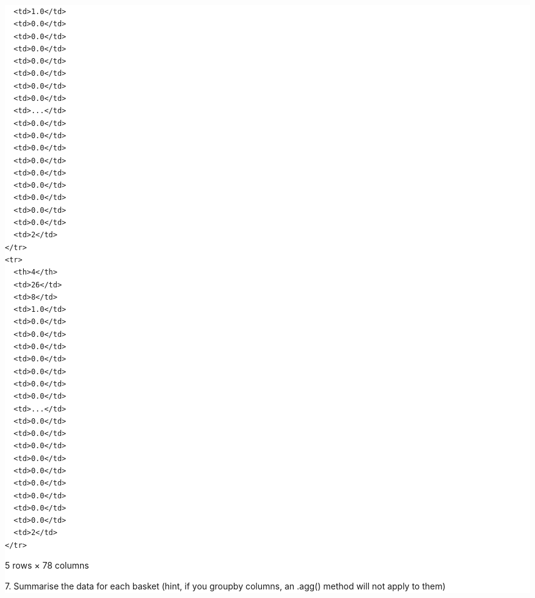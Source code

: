       <td>1.0</td>
      <td>0.0</td>
      <td>0.0</td>
      <td>0.0</td>
      <td>0.0</td>
      <td>0.0</td>
      <td>0.0</td>
      <td>0.0</td>
      <td>...</td>
      <td>0.0</td>
      <td>0.0</td>
      <td>0.0</td>
      <td>0.0</td>
      <td>0.0</td>
      <td>0.0</td>
      <td>0.0</td>
      <td>0.0</td>
      <td>0.0</td>
      <td>2</td>
    </tr>
    <tr>
      <th>4</th>
      <td>26</td>
      <td>8</td>
      <td>1.0</td>
      <td>0.0</td>
      <td>0.0</td>
      <td>0.0</td>
      <td>0.0</td>
      <td>0.0</td>
      <td>0.0</td>
      <td>0.0</td>
      <td>...</td>
      <td>0.0</td>
      <td>0.0</td>
      <td>0.0</td>
      <td>0.0</td>
      <td>0.0</td>
      <td>0.0</td>
      <td>0.0</td>
      <td>0.0</td>
      <td>0.0</td>
      <td>2</td>
    </tr>
  </tbody>
</table>
<p>5 rows × 78 columns</p>
</div>



7\. Summarise the data for each basket (hint, if you groupby columns, an .agg()
method will not apply to them)
